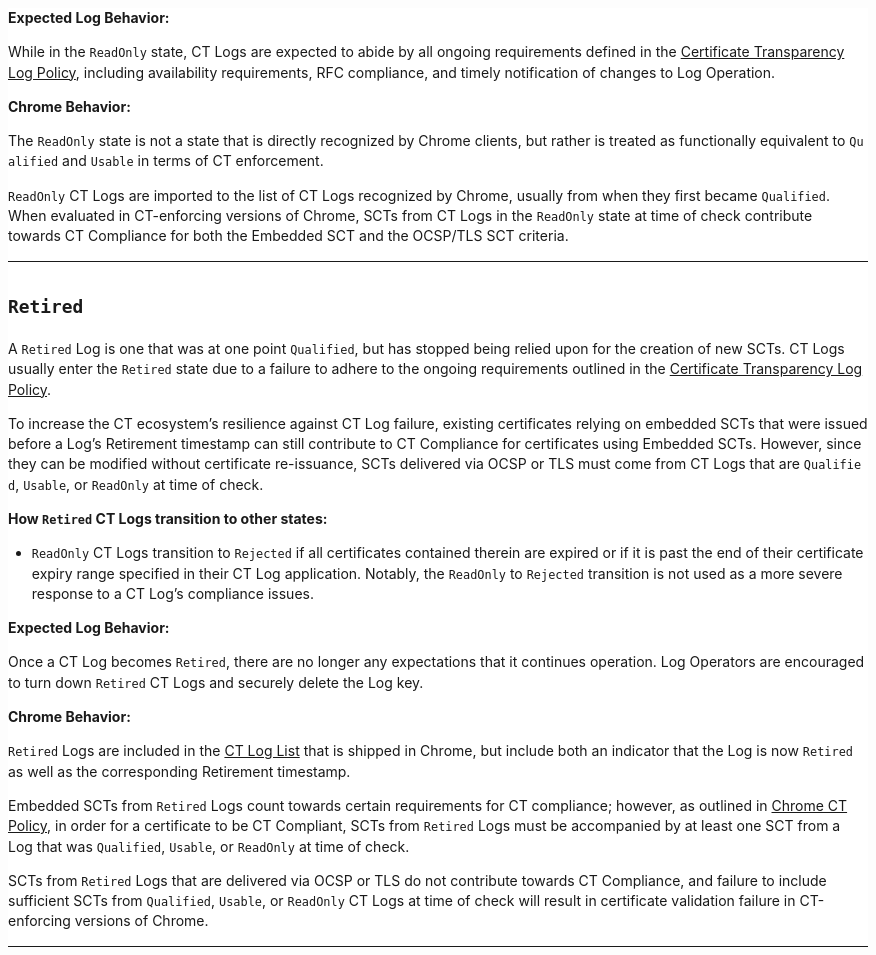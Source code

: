 **Expected Log Behavior:**

While in the `ReadOnly` state, CT Logs are expected to abide by all ongoing requirements defined in the [Certificate Transparency Log Policy](log_policy.md), including availability requirements, RFC compliance, and timely notification of changes to Log Operation. 

**Chrome Behavior:**

The `ReadOnly` state is not a state that is directly recognized by Chrome clients, but rather is treated as functionally equivalent to `Qualified` and `Usable` in terms of CT enforcement. 

`ReadOnly` CT Logs are imported to the list of CT Logs recognized by Chrome, usually from when they first became `Qualified`. When evaluated in CT-enforcing versions of Chrome, SCTs from CT Logs in the `ReadOnly` state at time of check contribute towards CT Compliance for both the Embedded SCT and the OCSP/TLS SCT criteria. 

---

## `Retired`
A `Retired` Log is one that was at one point `Qualified`, but has stopped being relied upon for the creation of new SCTs. CT Logs usually enter the `Retired` state due to a failure to adhere to the ongoing requirements outlined in the [Certificate Transparency Log Policy](log_policy.md).

To increase the CT ecosystem’s resilience against CT Log failure, existing certificates relying on embedded SCTs that were issued before a Log’s Retirement timestamp can still contribute to CT Compliance for certificates using Embedded SCTs. However, since they can be modified without certificate re-issuance, SCTs delivered via OCSP or TLS must come from CT Logs that are `Qualified`, `Usable`, or `ReadOnly` at time of check.

**How `Retired` CT Logs transition to other states:**
* `ReadOnly` CT Logs transition to `Rejected` if all certificates contained therein are expired or if it is past the end of their certificate expiry range specified in their CT Log application. Notably, the `ReadOnly` to `Rejected` transition is not used as a more severe response to a CT Log’s compliance issues.

**Expected Log Behavior:** 

Once a CT Log becomes `Retired`, there are no longer any expectations that it continues operation. Log Operators are encouraged to turn down `Retired` CT Logs and securely delete the Log key. 

**Chrome Behavior:** 

`Retired` Logs are included in the [CT Log List](https://cs.chromium.org/chromium/src/components/certificate_transparency/data/log_list.json) that is shipped in Chrome, but include both an indicator that the Log is now `Retired` as well as the corresponding Retirement timestamp.

Embedded SCTs from `Retired` Logs count towards certain requirements for CT compliance; however, as outlined in [Chrome CT Policy](ct_policy.md), in order for a certificate to be CT Compliant, SCTs from `Retired` Logs must be accompanied by at least one SCT from a Log that was `Qualified`, `Usable`, or `ReadOnly` at time of check.

SCTs from `Retired` Logs that are delivered via OCSP or TLS do not contribute towards CT Compliance, and failure to include sufficient SCTs from `Qualified`, `Usable`, or `ReadOnly` CT Logs at time of check will result in certificate validation failure in CT-enforcing versions of Chrome.

---
